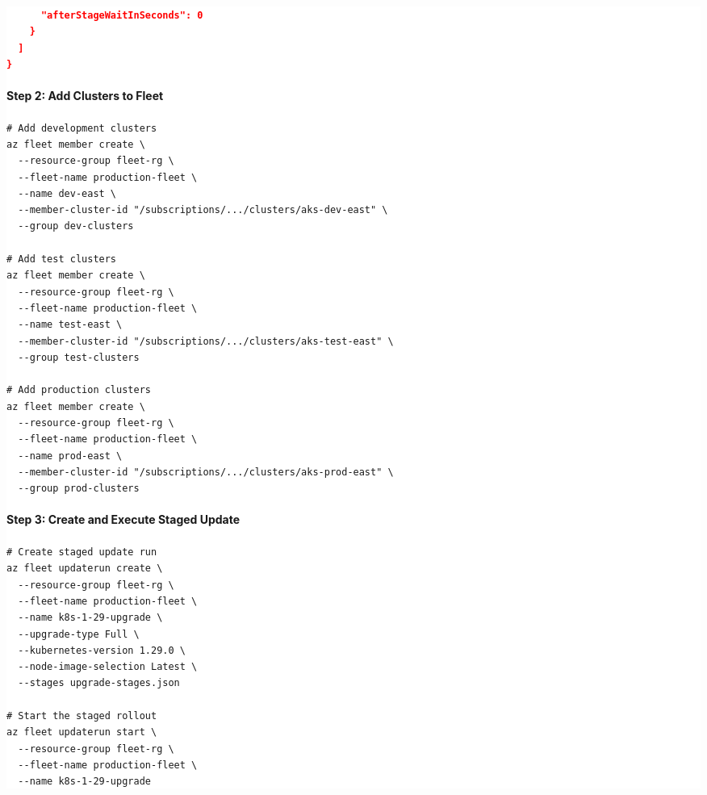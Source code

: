 ```json
      "afterStageWaitInSeconds": 0
    }
  ]
}
```

#### Step 2: Add Clusters to Fleet

```azurecli-interactive
# Add development clusters
az fleet member create \
  --resource-group fleet-rg \
  --fleet-name production-fleet \
  --name dev-east \
  --member-cluster-id "/subscriptions/.../clusters/aks-dev-east" \
  --group dev-clusters

# Add test clusters  
az fleet member create \
  --resource-group fleet-rg \
  --fleet-name production-fleet \
  --name test-east \
  --member-cluster-id "/subscriptions/.../clusters/aks-test-east" \
  --group test-clusters

# Add production clusters
az fleet member create \
  --resource-group fleet-rg \
  --fleet-name production-fleet \
  --name prod-east \
  --member-cluster-id "/subscriptions/.../clusters/aks-prod-east" \
  --group prod-clusters
```

#### Step 3: Create and Execute Staged Update

```azurecli-interactive
# Create staged update run
az fleet updaterun create \
  --resource-group fleet-rg \
  --fleet-name production-fleet \
  --name k8s-1-29-upgrade \
  --upgrade-type Full \
  --kubernetes-version 1.29.0 \
  --node-image-selection Latest \
  --stages upgrade-stages.json

# Start the staged rollout
az fleet updaterun start \
  --resource-group fleet-rg \
  --fleet-name production-fleet \
  --name k8s-1-29-upgrade
```

